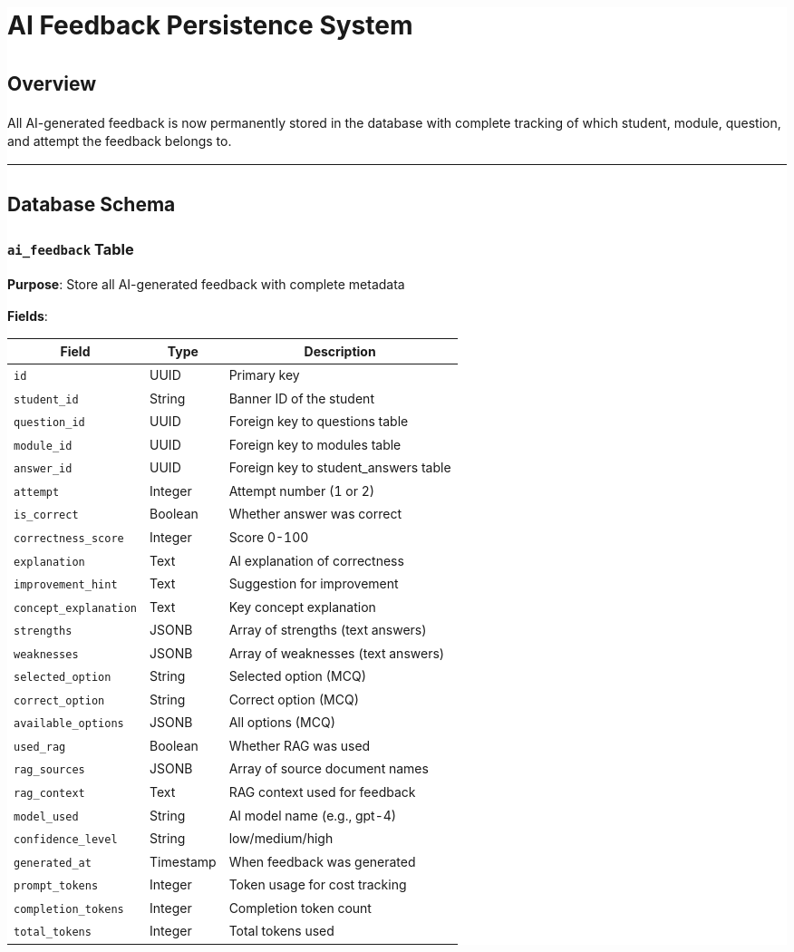# AI Feedback Persistence System

## Overview

All AI-generated feedback is now permanently stored in the database with complete tracking of which student, module, question, and attempt the feedback belongs to.

---

## Database Schema

### `ai_feedback` Table

**Purpose**: Store all AI-generated feedback with complete metadata

**Fields**:

| Field | Type | Description |
|-------|------|-------------|
| `id` | UUID | Primary key |
| `student_id` | String | Banner ID of the student |
| `question_id` | UUID | Foreign key to questions table |
| `module_id` | UUID | Foreign key to modules table |
| `answer_id` | UUID | Foreign key to student_answers table |
| `attempt` | Integer | Attempt number (1 or 2) |
| `is_correct` | Boolean | Whether answer was correct |
| `correctness_score` | Integer | Score 0-100 |
| `explanation` | Text | AI explanation of correctness |
| `improvement_hint` | Text | Suggestion for improvement |
| `concept_explanation` | Text | Key concept explanation |
| `strengths` | JSONB | Array of strengths (text answers) |
| `weaknesses` | JSONB | Array of weaknesses (text answers) |
| `selected_option` | String | Selected option (MCQ) |
| `correct_option` | String | Correct option (MCQ) |
| `available_options` | JSONB | All options (MCQ) |
| `used_rag` | Boolean | Whether RAG was used |
| `rag_sources` | JSONB | Array of source document names |
| `rag_context` | Text | RAG context used for feedback |
| `model_used` | String | AI model name (e.g., gpt-4) |
| `confidence_level` | String | low/medium/high |
| `generated_at` | Timestamp | When feedback was generated |
| `prompt_tokens` | Integer | Token usage for cost tracking |
| `completion_tokens` | Integer | Completion token count |
| `total_tokens` | Integer | Total tokens used |